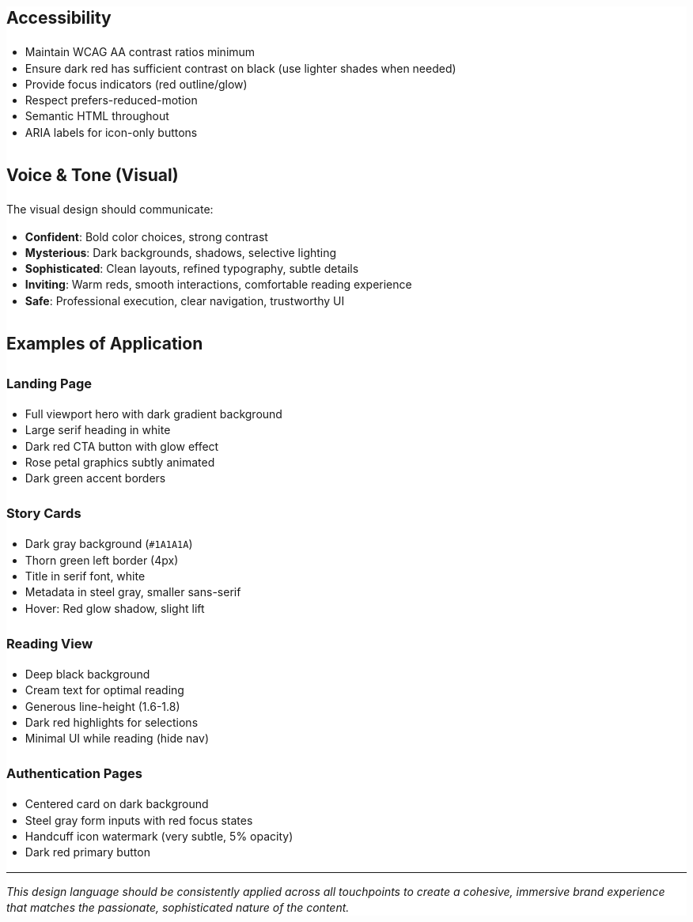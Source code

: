 ## Accessibility

- Maintain WCAG AA contrast ratios minimum
- Ensure dark red has sufficient contrast on black (use lighter shades when needed)
- Provide focus indicators (red outline/glow)
- Respect prefers-reduced-motion
- Semantic HTML throughout
- ARIA labels for icon-only buttons

## Voice & Tone (Visual)

The visual design should communicate:
- **Confident**: Bold color choices, strong contrast
- **Mysterious**: Dark backgrounds, shadows, selective lighting
- **Sophisticated**: Clean layouts, refined typography, subtle details
- **Inviting**: Warm reds, smooth interactions, comfortable reading experience
- **Safe**: Professional execution, clear navigation, trustworthy UI

## Examples of Application

### Landing Page
- Full viewport hero with dark gradient background
- Large serif heading in white
- Dark red CTA button with glow effect
- Rose petal graphics subtly animated
- Dark green accent borders

### Story Cards
- Dark gray background (`#1A1A1A`)
- Thorn green left border (4px)
- Title in serif font, white
- Metadata in steel gray, smaller sans-serif
- Hover: Red glow shadow, slight lift

### Reading View
- Deep black background
- Cream text for optimal reading
- Generous line-height (1.6-1.8)
- Dark red highlights for selections
- Minimal UI while reading (hide nav)

### Authentication Pages
- Centered card on dark background
- Steel gray form inputs with red focus states
- Handcuff icon watermark (very subtle, 5% opacity)
- Dark red primary button

---

*This design language should be consistently applied across all touchpoints to create a cohesive, immersive brand experience that matches the passionate, sophisticated nature of the content.*
